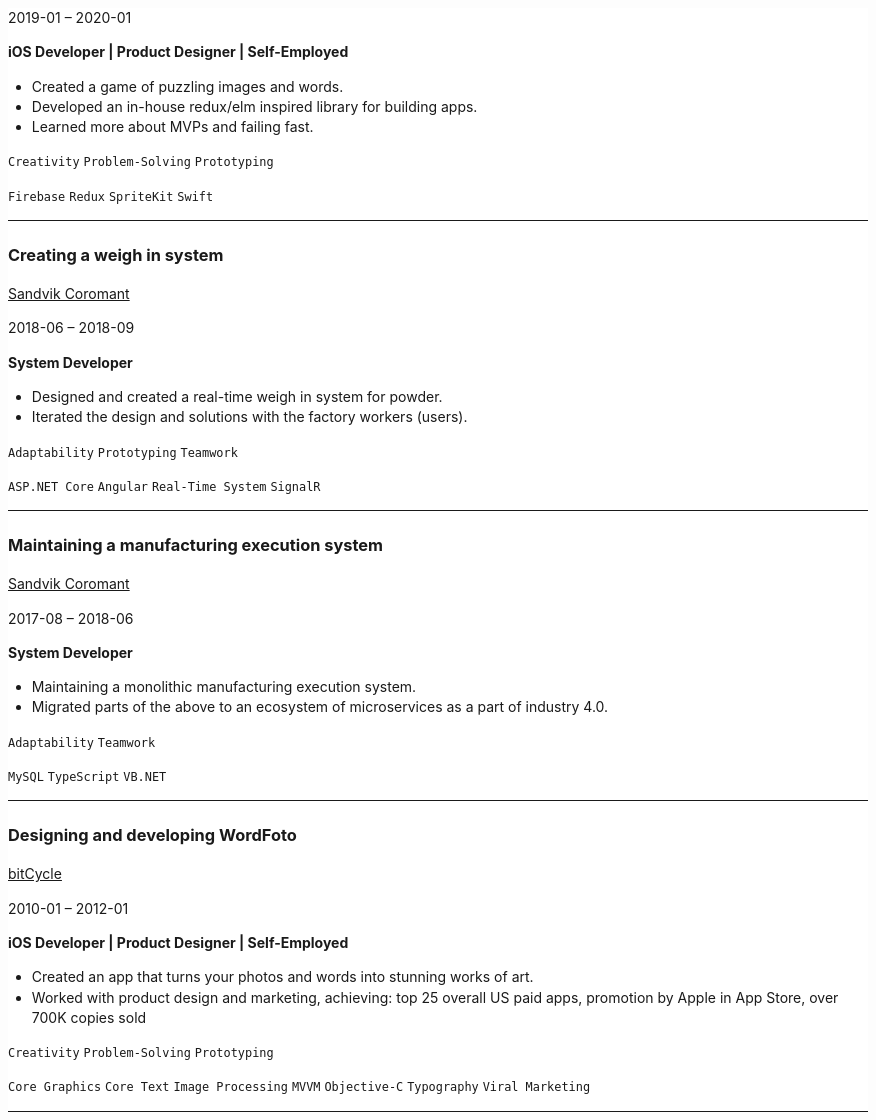 2019-01 – 2020-01

**iOS Developer | Product Designer | Self-Employed**

- Created a game of puzzling images and words.
- Developed an in-house redux/elm inspired library for building apps.
- Learned more about MVPs and failing fast.

`Creativity` `Problem-Solving` `Prototyping`

`Firebase` `Redux` `SpriteKit` `Swift`

---
### Creating a weigh in system

[Sandvik Coromant](https://www.sandvik.coromant.com)

2018-06 – 2018-09

**System Developer**

- Designed and created a real-time weigh in system for powder.
- Iterated the design and solutions with the factory workers (users).

`Adaptability` `Prototyping` `Teamwork`

`ASP.NET Core` `Angular` `Real-Time System` `SignalR`

---
### Maintaining a manufacturing execution system

[Sandvik Coromant](https://www.sandvik.coromant.com)

2017-08 – 2018-06

**System Developer**

- Maintaining a monolithic manufacturing execution system.
- Migrated parts of the above to an ecosystem of microservices as a part of industry 4.0.

`Adaptability` `Teamwork`

`MySQL` `TypeScript` `VB.NET`

---
### Designing and developing WordFoto

[bitCycle](https://bitcycle.com/)

2010-01 – 2012-01

**iOS Developer | Product Designer | Self-Employed**

- Created an app that turns your photos and words into stunning works of art.
- Worked with product design and marketing, achieving: top 25 overall US paid apps, promotion by Apple in App Store, over 700K copies sold

`Creativity` `Problem-Solving` `Prototyping`

`Core Graphics` `Core Text` `Image Processing` `MVVM` `Objective-C` `Typography` `Viral Marketing`

---